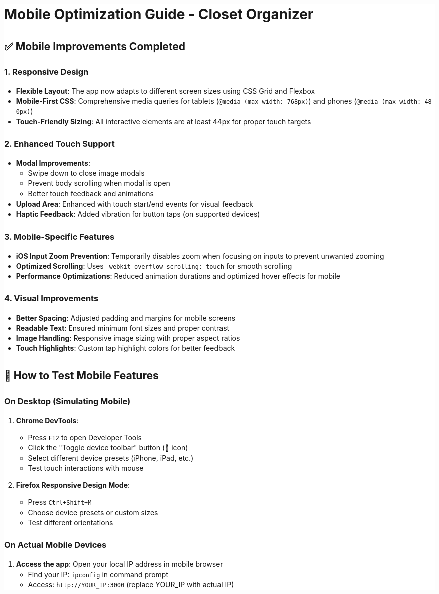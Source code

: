 # Mobile Optimization Guide - Closet Organizer

## ✅ Mobile Improvements Completed

### 1. Responsive Design
- **Flexible Layout**: The app now adapts to different screen sizes using CSS Grid and Flexbox
- **Mobile-First CSS**: Comprehensive media queries for tablets (`@media (max-width: 768px)`) and phones (`@media (max-width: 480px)`)
- **Touch-Friendly Sizing**: All interactive elements are at least 44px for proper touch targets

### 2. Enhanced Touch Support
- **Modal Improvements**: 
  - Swipe down to close image modals
  - Prevent body scrolling when modal is open
  - Better touch feedback and animations
- **Upload Area**: Enhanced with touch start/end events for visual feedback
- **Haptic Feedback**: Added vibration for button taps (on supported devices)

### 3. Mobile-Specific Features
- **iOS Input Zoom Prevention**: Temporarily disables zoom when focusing on inputs to prevent unwanted zooming
- **Optimized Scrolling**: Uses `-webkit-overflow-scrolling: touch` for smooth scrolling
- **Performance Optimizations**: Reduced animation durations and optimized hover effects for mobile

### 4. Visual Improvements
- **Better Spacing**: Adjusted padding and margins for mobile screens
- **Readable Text**: Ensured minimum font sizes and proper contrast
- **Image Handling**: Responsive image sizing with proper aspect ratios
- **Touch Highlights**: Custom tap highlight colors for better feedback

## 📱 How to Test Mobile Features

### On Desktop (Simulating Mobile)
1. **Chrome DevTools**:
   - Press `F12` to open Developer Tools
   - Click the "Toggle device toolbar" button (📱 icon)
   - Select different device presets (iPhone, iPad, etc.)
   - Test touch interactions with mouse

2. **Firefox Responsive Design Mode**:
   - Press `Ctrl+Shift+M`
   - Choose device presets or custom sizes
   - Test different orientations

### On Actual Mobile Devices
1. **Access the app**: Open your local IP address in mobile browser
   - Find your IP: `ipconfig` in command prompt
   - Access: `http://YOUR_IP:3000` (replace YOUR_IP with actual IP)
